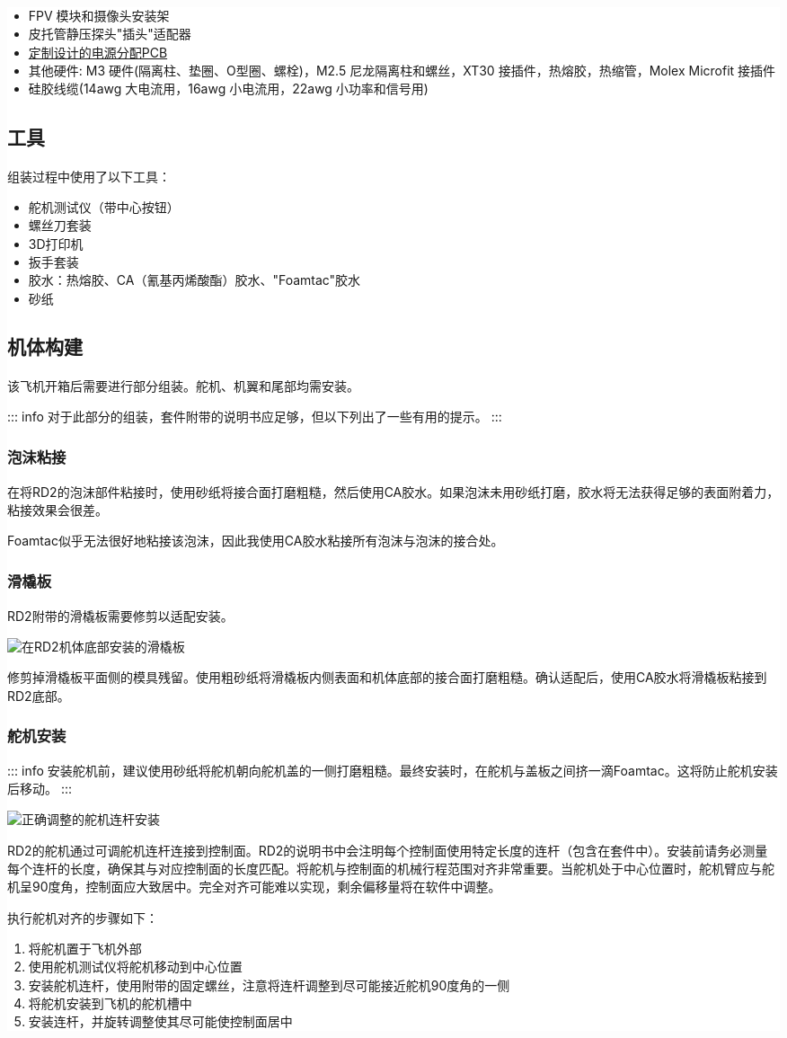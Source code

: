   - FPV 模块和摄像头安装架
  - 皮托管静压探头"插头"适配器
- [定制设计的电源分配PCB](https://github.com/PX4/PX4-user_guide/raw/main/assets/airframes/fw/reptile_dragon_2/xt30_power_distro_pcb.zip)
- 其他硬件: M3 硬件(隔离柱、垫圈、O型圈、螺栓)，M2.5 尼龙隔离柱和螺丝，XT30 接插件，热熔胶，热缩管，Molex Microfit 接插件
- 硅胶线缆(14awg 大电流用，16awg 小电流用，22awg 小功率和信号用)

## 工具

组装过程中使用了以下工具：

- 舵机测试仪（带中心按钮）  
- 螺丝刀套装  
- 3D打印机  
- 扳手套装  
- 胶水：热熔胶、CA（氰基丙烯酸酯）胶水、"Foamtac"胶水  
- 砂纸

## 机体构建

该飞机开箱后需要进行部分组装。舵机、机翼和尾部均需安装。

::: info
对于此部分的组装，套件附带的说明书应足够，但以下列出了一些有用的提示。
:::

### 泡沫粘接

在将RD2的泡沫部件粘接时，使用砂纸将接合面打磨粗糙，然后使用CA胶水。如果泡沫未用砂纸打磨，胶水将无法获得足够的表面附着力，粘接效果会很差。

Foamtac似乎无法很好地粘接该泡沫，因此我使用CA胶水粘接所有泡沫与泡沫的接合处。

### 滑橇板

RD2附带的滑橇板需要修剪以适配安装。

![在RD2机体底部安装的滑橇板](../../assets/airframes/fw/reptile_dragon_2/skid_plate.jpg)

修剪掉滑橇板平面侧的模具残留。使用粗砂纸将滑橇板内侧表面和机体底部的接合面打磨粗糙。确认适配后，使用CA胶水将滑橇板粘接到RD2底部。

### 舵机安装

::: info
安装舵机前，建议使用砂纸将舵机朝向舵机盖的一侧打磨粗糙。最终安装时，在舵机与盖板之间挤一滴Foamtac。这将防止舵机安装后移动。
:::

![正确调整的舵机连杆安装](../../assets/airframes/fw/reptile_dragon_2/servo_linkage.jpg)

RD2的舵机通过可调舵机连杆连接到控制面。RD2的说明书中会注明每个控制面使用特定长度的连杆（包含在套件中）。安装前请务必测量每个连杆的长度，确保其与对应控制面的长度匹配。将舵机与控制面的机械行程范围对齐非常重要。当舵机处于中心位置时，舵机臂应与舵机呈90度角，控制面应大致居中。完全对齐可能难以实现，剩余偏移量将在软件中调整。

执行舵机对齐的步骤如下：

1. 将舵机置于飞机外部
2. 使用舵机测试仪将舵机移动到中心位置
3. 安装舵机连杆，使用附带的固定螺丝，注意将连杆调整到尽可能接近舵机90度角的一侧
4. 将舵机安装到飞机的舵机槽中
5. 安装连杆，并旋转调整使其尽可能使控制面居中
